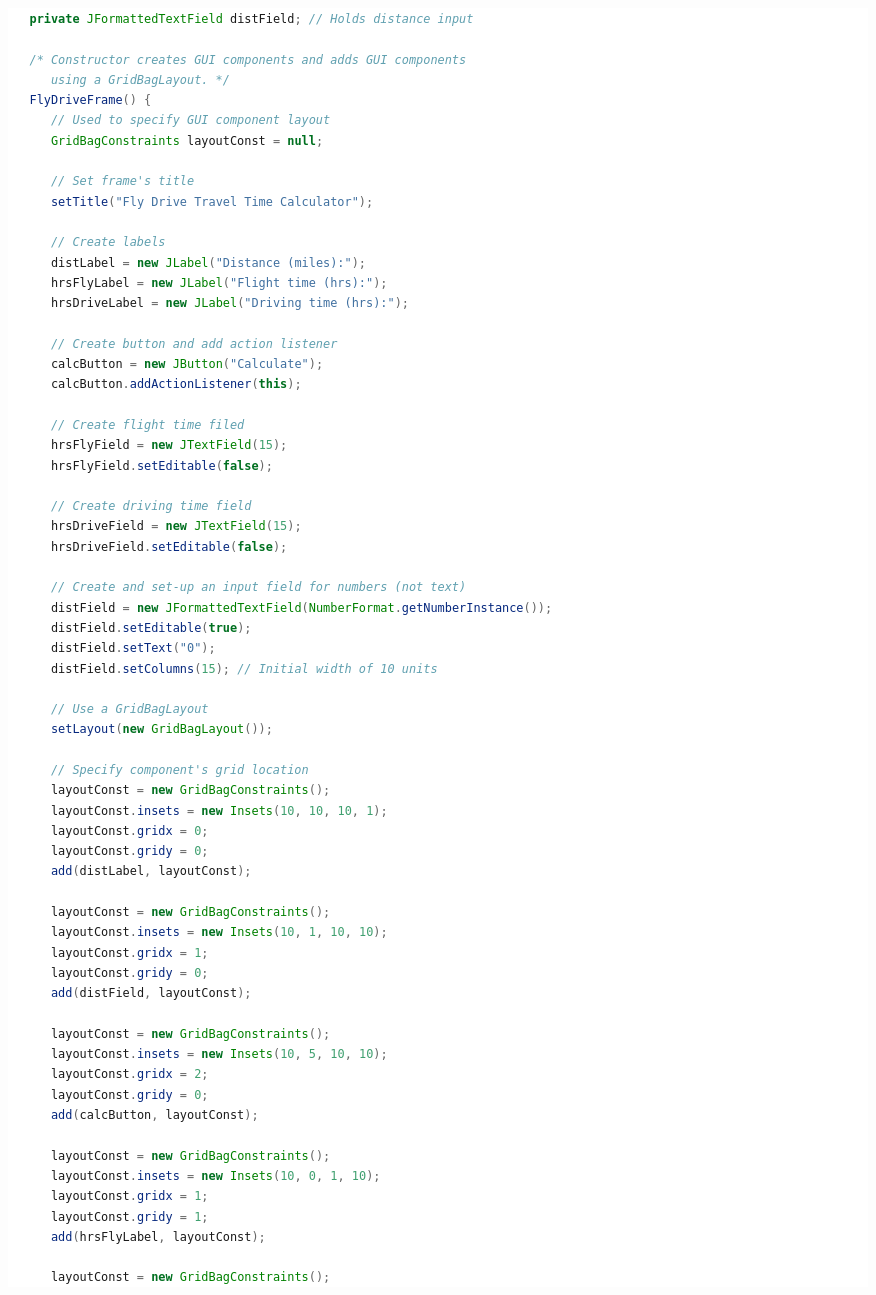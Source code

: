 ````java
   private JFormattedTextField distField; // Holds distance input

   /* Constructor creates GUI components and adds GUI components
      using a GridBagLayout. */
   FlyDriveFrame() {
      // Used to specify GUI component layout
      GridBagConstraints layoutConst = null;

      // Set frame's title
      setTitle("Fly Drive Travel Time Calculator");

      // Create labels
      distLabel = new JLabel("Distance (miles):");
      hrsFlyLabel = new JLabel("Flight time (hrs):");
      hrsDriveLabel = new JLabel("Driving time (hrs):");

      // Create button and add action listener
      calcButton = new JButton("Calculate");
      calcButton.addActionListener(this);

      // Create flight time filed
      hrsFlyField = new JTextField(15);
      hrsFlyField.setEditable(false);

      // Create driving time field
      hrsDriveField = new JTextField(15);
      hrsDriveField.setEditable(false);

      // Create and set-up an input field for numbers (not text)
      distField = new JFormattedTextField(NumberFormat.getNumberInstance());
      distField.setEditable(true);
      distField.setText("0");
      distField.setColumns(15); // Initial width of 10 units 

      // Use a GridBagLayout
      setLayout(new GridBagLayout());

      // Specify component's grid location
      layoutConst = new GridBagConstraints();
      layoutConst.insets = new Insets(10, 10, 10, 1);
      layoutConst.gridx = 0;
      layoutConst.gridy = 0;
      add(distLabel, layoutConst);

      layoutConst = new GridBagConstraints();
      layoutConst.insets = new Insets(10, 1, 10, 10);
      layoutConst.gridx = 1;
      layoutConst.gridy = 0;
      add(distField, layoutConst);

      layoutConst = new GridBagConstraints();
      layoutConst.insets = new Insets(10, 5, 10, 10);
      layoutConst.gridx = 2;
      layoutConst.gridy = 0;
      add(calcButton, layoutConst);

      layoutConst = new GridBagConstraints();
      layoutConst.insets = new Insets(10, 0, 1, 10);
      layoutConst.gridx = 1;
      layoutConst.gridy = 1;
      add(hrsFlyLabel, layoutConst);

      layoutConst = new GridBagConstraints();
````